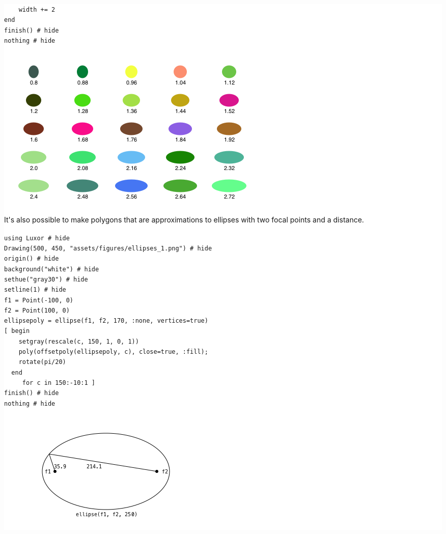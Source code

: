 ```@example
    width += 2
end
finish() # hide
nothing # hide
```

![ellipses](assets/figures/ellipses.png)

It's also possible to make polygons that are approximations to ellipses with two focal points and a distance.

```@example
using Luxor # hide
Drawing(500, 450, "assets/figures/ellipses_1.png") # hide
origin() # hide
background("white") # hide
sethue("gray30") # hide
setline(1) # hide
f1 = Point(-100, 0)
f2 = Point(100, 0)
ellipsepoly = ellipse(f1, f2, 170, :none, vertices=true)
[ begin
    setgray(rescale(c, 150, 1, 0, 1))
    poly(offsetpoly(ellipsepoly, c), close=true, :fill);
    rotate(pi/20)
  end
     for c in 150:-10:1 ]
finish() # hide
nothing # hide
```

![more ellipses](assets/figures/ellipses_1.png)

